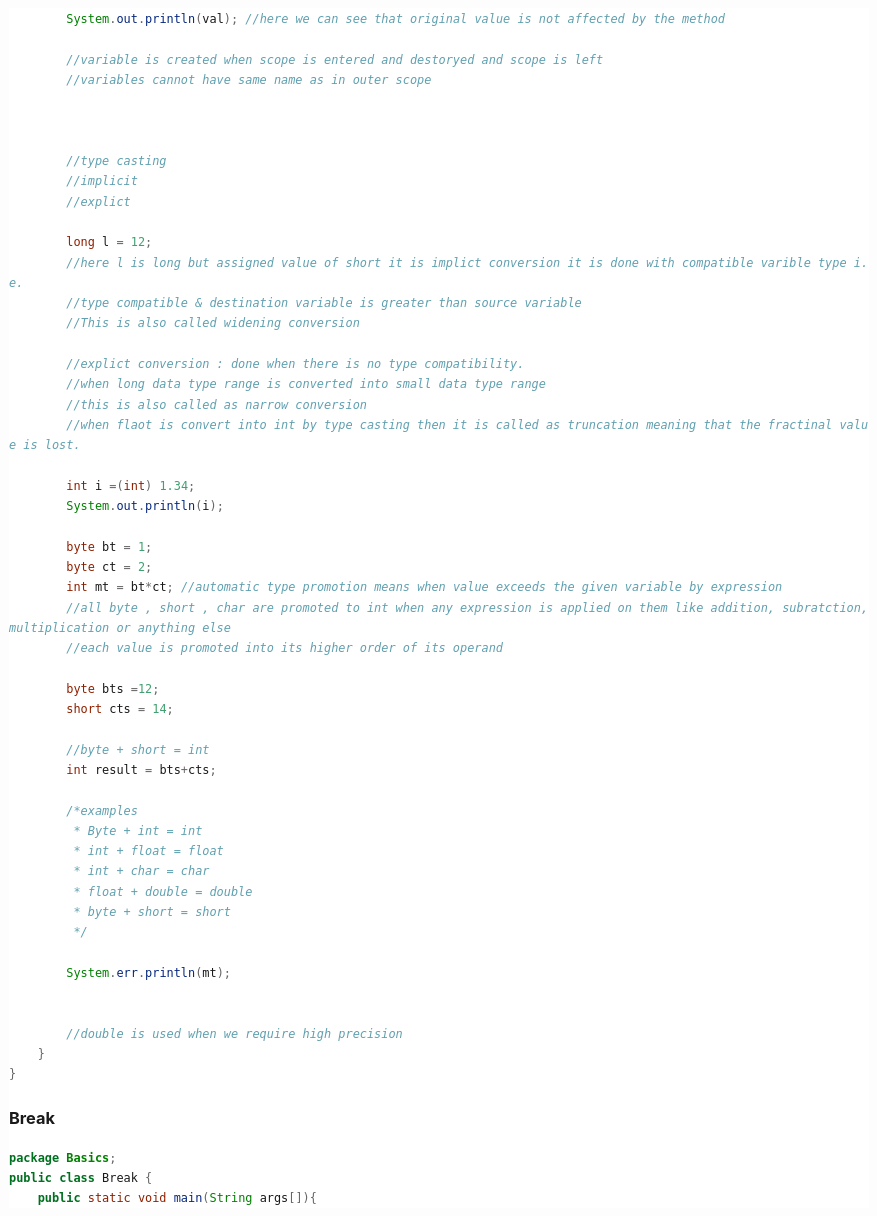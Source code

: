 ```java
        System.out.println(val); //here we can see that original value is not affected by the method 

        //variable is created when scope is entered and destoryed and scope is left
        //variables cannot have same name as in outer scope



        //type casting 
        //implicit 
        //explict 

        long l = 12;
        //here l is long but assigned value of short it is implict conversion it is done with compatible varible type i.e. 
        //type compatible & destination variable is greater than source variable
        //This is also called widening conversion 
        
        //explict conversion : done when there is no type compatibility.
        //when long data type range is converted into small data type range 
        //this is also called as narrow conversion
        //when flaot is convert into int by type casting then it is called as truncation meaning that the fractinal value is lost.

        int i =(int) 1.34;
        System.out.println(i);

        byte bt = 1;
        byte ct = 2;
        int mt = bt*ct; //automatic type promotion means when value exceeds the given variable by expression 
        //all byte , short , char are promoted to int when any expression is applied on them like addition, subratction, multiplication or anything else
        //each value is promoted into its higher order of its operand

        byte bts =12;
        short cts = 14;

        //byte + short = int
        int result = bts+cts;

        /*examples 
         * Byte + int = int 
         * int + float = float
         * int + char = char
         * float + double = double 
         * byte + short = short
         */

        System.err.println(mt);

       
        //double is used when we require high precision
    }
}

```
### Break 
```java
package Basics;
public class Break {
    public static void main(String args[]){
```